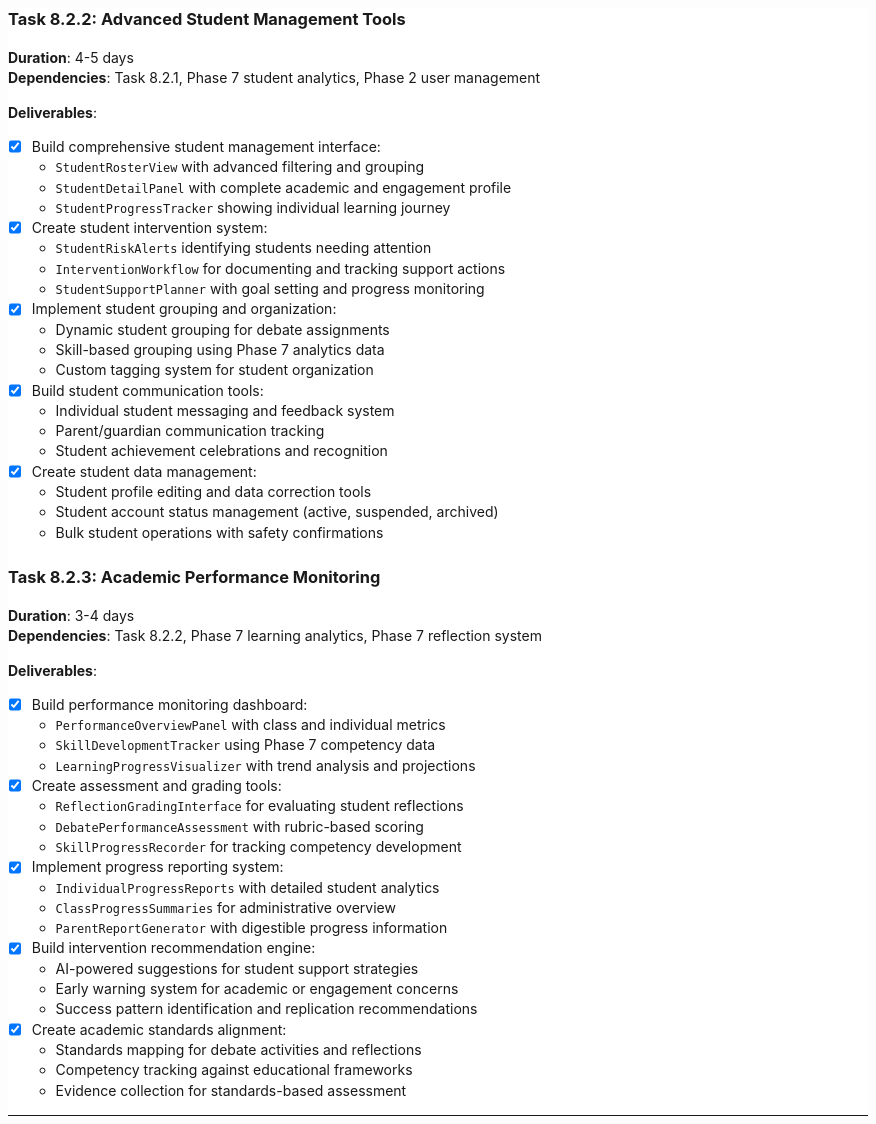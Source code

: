 ### Task 8.2.2: Advanced Student Management Tools
**Duration**: 4-5 days  
**Dependencies**: Task 8.2.1, Phase 7 student analytics, Phase 2 user management

**Deliverables**:
- [x] Build comprehensive student management interface:
  - `StudentRosterView` with advanced filtering and grouping
  - `StudentDetailPanel` with complete academic and engagement profile
  - `StudentProgressTracker` showing individual learning journey
- [x] Create student intervention system:
  - `StudentRiskAlerts` identifying students needing attention
  - `InterventionWorkflow` for documenting and tracking support actions
  - `StudentSupportPlanner` with goal setting and progress monitoring
- [x] Implement student grouping and organization:
  - Dynamic student grouping for debate assignments
  - Skill-based grouping using Phase 7 analytics data
  - Custom tagging system for student organization
- [x] Build student communication tools:
  - Individual student messaging and feedback system
  - Parent/guardian communication tracking
  - Student achievement celebrations and recognition
- [x] Create student data management:
  - Student profile editing and data correction tools
  - Student account status management (active, suspended, archived)
  - Bulk student operations with safety confirmations

### Task 8.2.3: Academic Performance Monitoring
**Duration**: 3-4 days  
**Dependencies**: Task 8.2.2, Phase 7 learning analytics, Phase 7 reflection system

**Deliverables**:
- [x] Build performance monitoring dashboard:
  - `PerformanceOverviewPanel` with class and individual metrics
  - `SkillDevelopmentTracker` using Phase 7 competency data
  - `LearningProgressVisualizer` with trend analysis and projections
- [x] Create assessment and grading tools:
  - `ReflectionGradingInterface` for evaluating student reflections
  - `DebatePerformanceAssessment` with rubric-based scoring
  - `SkillProgressRecorder` for tracking competency development
- [x] Implement progress reporting system:
  - `IndividualProgressReports` with detailed student analytics
  - `ClassProgressSummaries` for administrative overview
  - `ParentReportGenerator` with digestible progress information
- [x] Build intervention recommendation engine:
  - AI-powered suggestions for student support strategies
  - Early warning system for academic or engagement concerns
  - Success pattern identification and replication recommendations
- [x] Create academic standards alignment:
  - Standards mapping for debate activities and reflections
  - Competency tracking against educational frameworks
  - Evidence collection for standards-based assessment

---